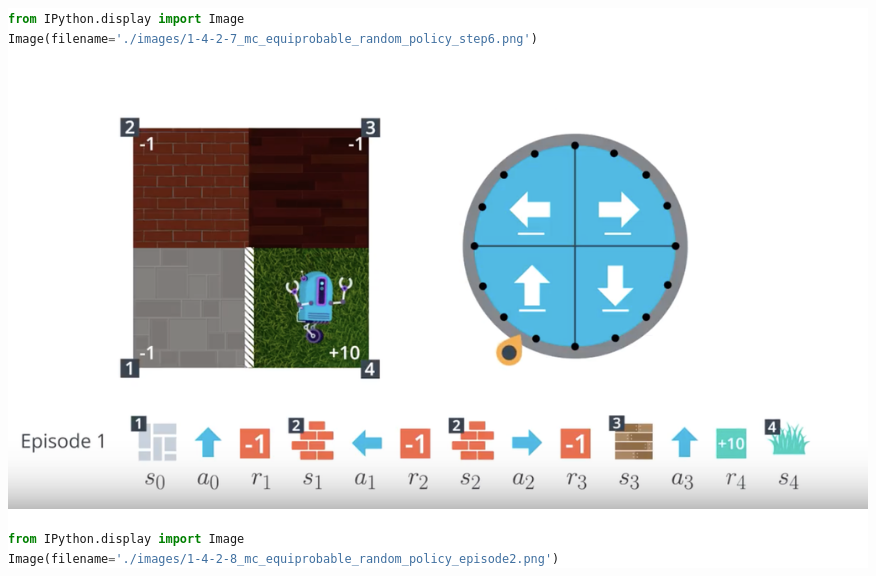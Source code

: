 


```python
from IPython.display import Image
Image(filename='./images/1-4-2-7_mc_equiprobable_random_policy_step6.png')
```




![png](output_17_0.png)




```python
from IPython.display import Image
Image(filename='./images/1-4-2-8_mc_equiprobable_random_policy_episode2.png')
```



